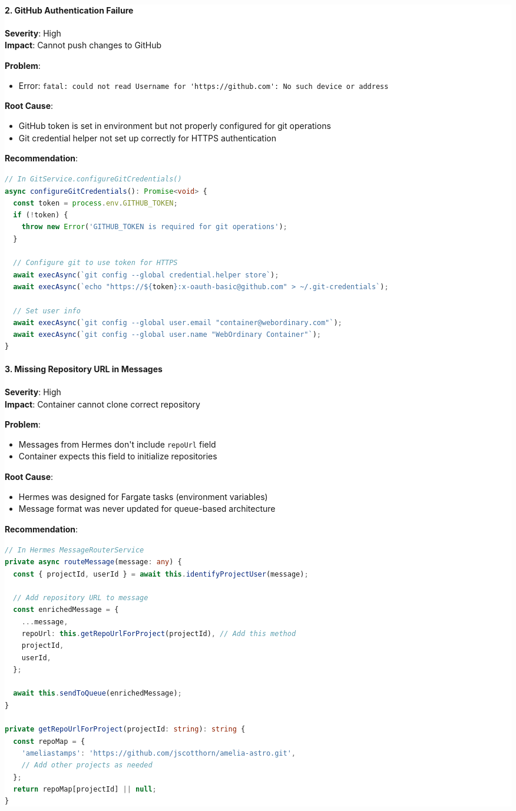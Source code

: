 #### 2. GitHub Authentication Failure
**Severity**: High  
**Impact**: Cannot push changes to GitHub

**Problem**:
- Error: `fatal: could not read Username for 'https://github.com': No such device or address`

**Root Cause**:
- GitHub token is set in environment but not properly configured for git operations
- Git credential helper not set up correctly for HTTPS authentication

**Recommendation**:
```typescript
// In GitService.configureGitCredentials()
async configureGitCredentials(): Promise<void> {
  const token = process.env.GITHUB_TOKEN;
  if (!token) {
    throw new Error('GITHUB_TOKEN is required for git operations');
  }
  
  // Configure git to use token for HTTPS
  await execAsync(`git config --global credential.helper store`);
  await execAsync(`echo "https://${token}:x-oauth-basic@github.com" > ~/.git-credentials`);
  
  // Set user info
  await execAsync(`git config --global user.email "container@webordinary.com"`);
  await execAsync(`git config --global user.name "WebOrdinary Container"`);
}
```

#### 3. Missing Repository URL in Messages
**Severity**: High  
**Impact**: Container cannot clone correct repository

**Problem**:
- Messages from Hermes don't include `repoUrl` field
- Container expects this field to initialize repositories

**Root Cause**:
- Hermes was designed for Fargate tasks (environment variables)
- Message format was never updated for queue-based architecture

**Recommendation**:
```typescript
// In Hermes MessageRouterService
private async routeMessage(message: any) {
  const { projectId, userId } = await this.identifyProjectUser(message);
  
  // Add repository URL to message
  const enrichedMessage = {
    ...message,
    repoUrl: this.getRepoUrlForProject(projectId), // Add this method
    projectId,
    userId,
  };
  
  await this.sendToQueue(enrichedMessage);
}

private getRepoUrlForProject(projectId: string): string {
  const repoMap = {
    'ameliastamps': 'https://github.com/jscotthorn/amelia-astro.git',
    // Add other projects as needed
  };
  return repoMap[projectId] || null;
}
```